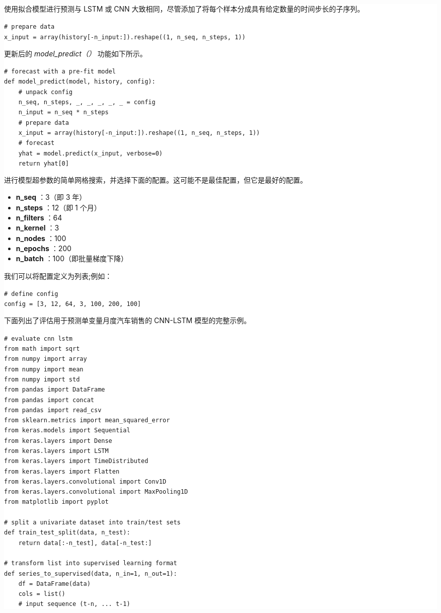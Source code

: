 使用拟合模型进行预测与 LSTM 或 CNN 大致相同，尽管添加了将每个样本分成具有给定数量的时间步长的子序列。

```
# prepare data
x_input = array(history[-n_input:]).reshape((1, n_seq, n_steps, 1))
```

更新后的 _model_predict（）_ 功能如下所示。

```
# forecast with a pre-fit model
def model_predict(model, history, config):
	# unpack config
	n_seq, n_steps, _, _, _, _, _ = config
	n_input = n_seq * n_steps
	# prepare data
	x_input = array(history[-n_input:]).reshape((1, n_seq, n_steps, 1))
	# forecast
	yhat = model.predict(x_input, verbose=0)
	return yhat[0]
```

进行模型超参数的简单网格搜索，并选择下面的配置。这可能不是最佳配置，但它是最好的配置。

*   **n_seq** ：3（即 3 年）
*   **n_steps** ：12（即 1 个月）
*   **n_filters** ：64
*   **n_kernel** ：3
*   **n_nodes** ：100
*   **n_epochs** ：200
*   **n_batch** ：100（即批量梯度下降）

我们可以将配置定义为列表;例如：

```
# define config
config = [3, 12, 64, 3, 100, 200, 100]
```

下面列出了评估用于预测单变量月度汽车销售的 CNN-LSTM 模型的完整示例。

```
# evaluate cnn lstm
from math import sqrt
from numpy import array
from numpy import mean
from numpy import std
from pandas import DataFrame
from pandas import concat
from pandas import read_csv
from sklearn.metrics import mean_squared_error
from keras.models import Sequential
from keras.layers import Dense
from keras.layers import LSTM
from keras.layers import TimeDistributed
from keras.layers import Flatten
from keras.layers.convolutional import Conv1D
from keras.layers.convolutional import MaxPooling1D
from matplotlib import pyplot

# split a univariate dataset into train/test sets
def train_test_split(data, n_test):
	return data[:-n_test], data[-n_test:]

# transform list into supervised learning format
def series_to_supervised(data, n_in=1, n_out=1):
	df = DataFrame(data)
	cols = list()
	# input sequence (t-n, ... t-1)
```